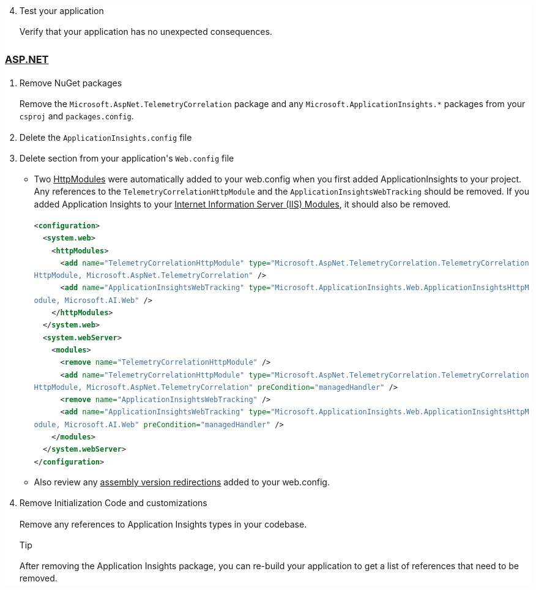4. Test your application

    Verify that your application has no unexpected consequences.

### [ASP.NET](#tab/net)

1. Remove NuGet packages

   Remove the `Microsoft.AspNet.TelemetryCorrelation` package and any `Microsoft.ApplicationInsights.*` packages from your `csproj` and `packages.config`.

2. Delete the `ApplicationInsights.config` file

3. Delete section from your application's `Web.config` file

    - Two [HttpModules](/troubleshoot/developer/webapps/aspnet/development/http-modules-handlers) were automatically added to your web.config when you first added ApplicationInsights to your project.
    Any references to the `TelemetryCorrelationHttpModule` and the `ApplicationInsightsWebTracking` should be removed.
    If you added Application Insights to your [Internet Information Server (IIS) Modules](/iis/get-started/introduction-to-iis/iis-modules-overview), it should also be removed.

      ```xml
      <configuration>
        <system.web>
          <httpModules>
            <add name="TelemetryCorrelationHttpModule" type="Microsoft.AspNet.TelemetryCorrelation.TelemetryCorrelationHttpModule, Microsoft.AspNet.TelemetryCorrelation" />
            <add name="ApplicationInsightsWebTracking" type="Microsoft.ApplicationInsights.Web.ApplicationInsightsHttpModule, Microsoft.AI.Web" />
          </httpModules>
        </system.web>
        <system.webServer>
          <modules>
            <remove name="TelemetryCorrelationHttpModule" />
            <add name="TelemetryCorrelationHttpModule" type="Microsoft.AspNet.TelemetryCorrelation.TelemetryCorrelationHttpModule, Microsoft.AspNet.TelemetryCorrelation" preCondition="managedHandler" />
            <remove name="ApplicationInsightsWebTracking" />
            <add name="ApplicationInsightsWebTracking" type="Microsoft.ApplicationInsights.Web.ApplicationInsightsHttpModule, Microsoft.AI.Web" preCondition="managedHandler" />
          </modules>
        </system.webServer>
      </configuration>
      ```

    - Also review any [assembly version redirections](/dotnet/framework/configure-apps/redirect-assembly-versions) added to your web.config.

4. Remove Initialization Code and customizations

    Remove any references to Application Insights types in your codebase.

    > [!Tip]
    > After removing the Application Insights package, you can re-build your application to get a list of references that need to be removed.

